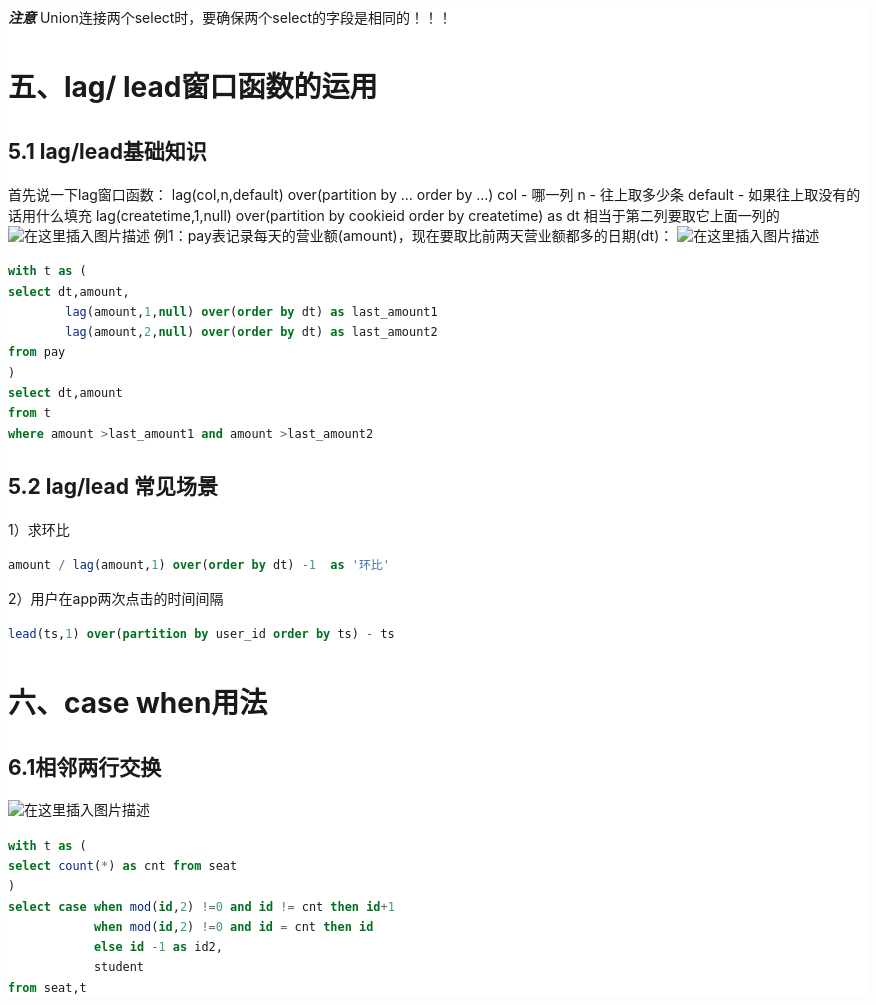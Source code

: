 ***注意*** Union连接两个select时，要确保两个select的字段是相同的！！！

# 五、lag/ lead窗口函数的运用

## 5.1 lag/lead基础知识

首先说一下lag窗口函数：
lag(col,n,default) over(partition by ... order by ...)
col - 哪一列
n - 往上取多少条
default - 如果往上取没有的话用什么填充
lag(createtime,1,null) over(partition by cookieid order by createtime) as dt
相当于第二列要取它上面一列的
![在这里插入图片描述](https://img-blog.csdnimg.cn/40e545cf0cd74aaaad37907d1ddd43e1.png?x-oss-process=image/watermark,type_ZHJvaWRzYW5zZmFsbGJhY2s,shadow_50,text_Q1NETiBAeW91bmd5YW5ncGFuZw==,size_12,color_FFFFFF,t_70,g_se,x_16)
例1：pay表记录每天的营业额(amount)，现在要取比前两天营业额都多的日期(dt)：
![在这里插入图片描述](https://img-blog.csdnimg.cn/f0c8c20724e94c17b918a145a2eb1256.png?x-oss-process=image/watermark,type_ZHJvaWRzYW5zZmFsbGJhY2s,shadow_50,text_Q1NETiBAeW91bmd5YW5ncGFuZw==,size_20,color_FFFFFF,t_70,g_se,x_16)

```sql
with t as (
select dt,amount,
		lag(amount,1,null) over(order by dt) as last_amount1
		lag(amount,2,null) over(order by dt) as last_amount2
from pay
)
select dt,amount
from t
where amount >last_amount1 and amount >last_amount2
```

## 5.2 lag/lead 常见场景

1）求环比

```sql
amount / lag(amount,1) over(order by dt) -1  as '环比'
```

2）用户在app两次点击的时间间隔

```sql
lead(ts,1) over(partition by user_id order by ts) - ts
```

# 六、case when用法

## 6.1相邻两行交换

![在这里插入图片描述](https://img-blog.csdnimg.cn/cfb0f7fd0f7e40d48716e43fa539f1c3.png?x-oss-process=image/watermark,type_ZHJvaWRzYW5zZmFsbGJhY2s,shadow_50,text_Q1NETiBAeW91bmd5YW5ncGFuZw==,size_20,color_FFFFFF,t_70,g_se,x_16)

```sql
with t as (
select count(*) as cnt from seat
)
select case when mod(id,2) !=0 and id != cnt then id+1
			when mod(id,2) !=0 and id = cnt then id
			else id -1 as id2,
			student
from seat,t
```
